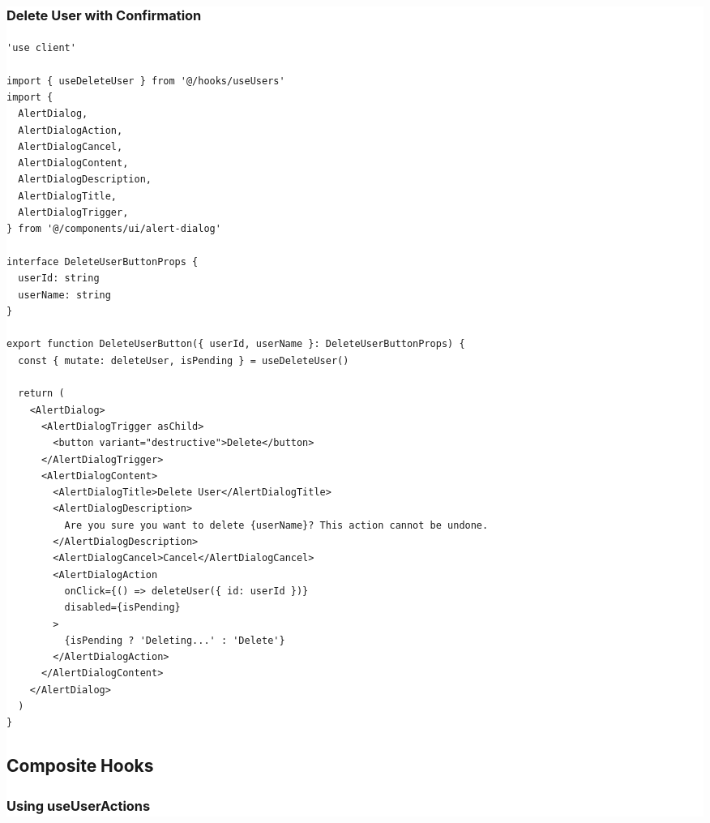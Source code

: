 ### Delete User with Confirmation

```tsx
'use client'

import { useDeleteUser } from '@/hooks/useUsers'
import {
  AlertDialog,
  AlertDialogAction,
  AlertDialogCancel,
  AlertDialogContent,
  AlertDialogDescription,
  AlertDialogTitle,
  AlertDialogTrigger,
} from '@/components/ui/alert-dialog'

interface DeleteUserButtonProps {
  userId: string
  userName: string
}

export function DeleteUserButton({ userId, userName }: DeleteUserButtonProps) {
  const { mutate: deleteUser, isPending } = useDeleteUser()

  return (
    <AlertDialog>
      <AlertDialogTrigger asChild>
        <button variant="destructive">Delete</button>
      </AlertDialogTrigger>
      <AlertDialogContent>
        <AlertDialogTitle>Delete User</AlertDialogTitle>
        <AlertDialogDescription>
          Are you sure you want to delete {userName}? This action cannot be undone.
        </AlertDialogDescription>
        <AlertDialogCancel>Cancel</AlertDialogCancel>
        <AlertDialogAction
          onClick={() => deleteUser({ id: userId })}
          disabled={isPending}
        >
          {isPending ? 'Deleting...' : 'Delete'}
        </AlertDialogAction>
      </AlertDialogContent>
    </AlertDialog>
  )
}
```

## Composite Hooks

### Using useUserActions
